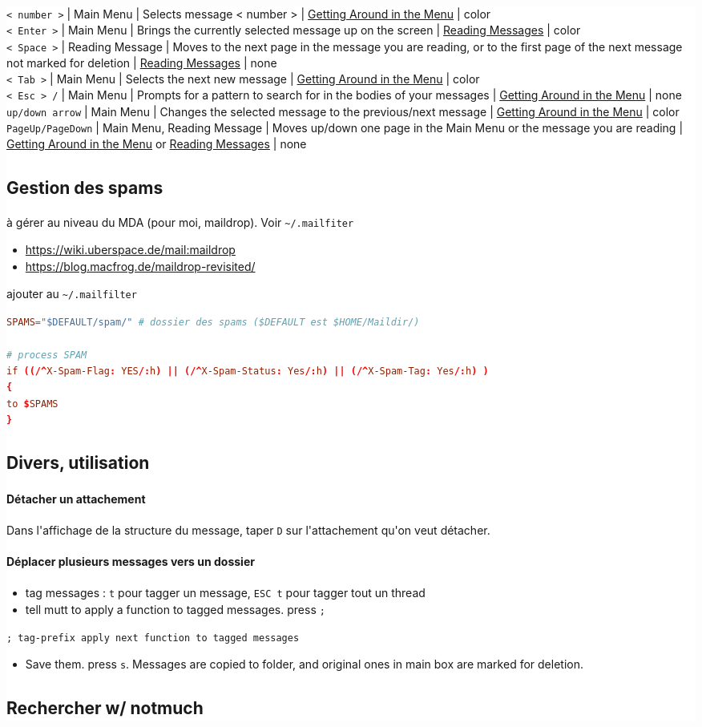 `< number >` | Main Menu | Selects message < number > | [Getting Around in the Menu](https://www.ucolick.org/~lharden/learnmutt.html#Menu) | color  
`< Enter >` | Main Menu | Brings the currently selected message up on the screen | [Reading Messages](https://www.ucolick.org/~lharden/learnmutt.html#Read) | color  
`< Space >` | Reading Message | Moves to the next page in the message you are reading, or to the first page of the next message not marked for deletion | [Reading Messages](https://www.ucolick.org/~lharden/learnmutt.html#Read) | none  
`< Tab >` | Main Menu | Selects the next new message | [Getting Around in the Menu](https://www.ucolick.org/~lharden/learnmutt.html#Menu) | color  
`< Esc > /` | Main Menu | Prompts for a pattern to search for in the bodies of your messages | [Getting Around in the Menu](https://www.ucolick.org/~lharden/learnmutt.html#Menu) | none  
`up/down arrow` | Main Menu | Changes the selected message to the previous/next message | [Getting Around in the Menu](https://www.ucolick.org/~lharden/learnmutt.html#Menu) | color  
`PageUp/PageDown` | Main Menu, Reading Message | Moves up/down one page in the Main Menu or the message you are reading | [Getting Around in the Menu](https://www.ucolick.org/~lharden/learnmutt.html#Menu) or [Reading Messages](https://www.ucolick.org/~lharden/learnmutt.html#Read) | none  


## Gestion des spams ##

à gérer au niveau du MDA (pour moi, maildrop). Voir `~/.mailfiter`
- <https://wiki.uberspace.de/mail:maildrop>
- <https://blog.macfrog.de/maildrop-revisited/>

ajouter au `~/.mailfilter`

``` conf
SPAMS="$DEFAULT/spam/" # dossier des spams ($DEFAULT est $HOME/Maildir/)

# process SPAM
if ((/^X-Spam-Flag: YES/:h) || (/^X-Spam-Status: Yes/:h) || (/^X-Spam-Tag: Yes/:h) )
{
to $SPAMS
}
```

## Divers, utilisation ##

#### Détacher un attachement ####
Dans l'affichage de la structure du message, taper `D` sur l'attachement qu'on veut détacher.

#### Déplacer plusieurs messages vers un dossier ####
- tag messages : `t` pour tagger un message, `ESC t` pour tagger tout un thread
- tell mutt to apply a function to tagged messages. press `;` 

``` text
; tag-prefix apply next function to tagged messages
```
- Save them. press `s`. Messages are copied to folder, and original ones in main box are marked for deletion.


## Rechercher w/ notmuch ##

